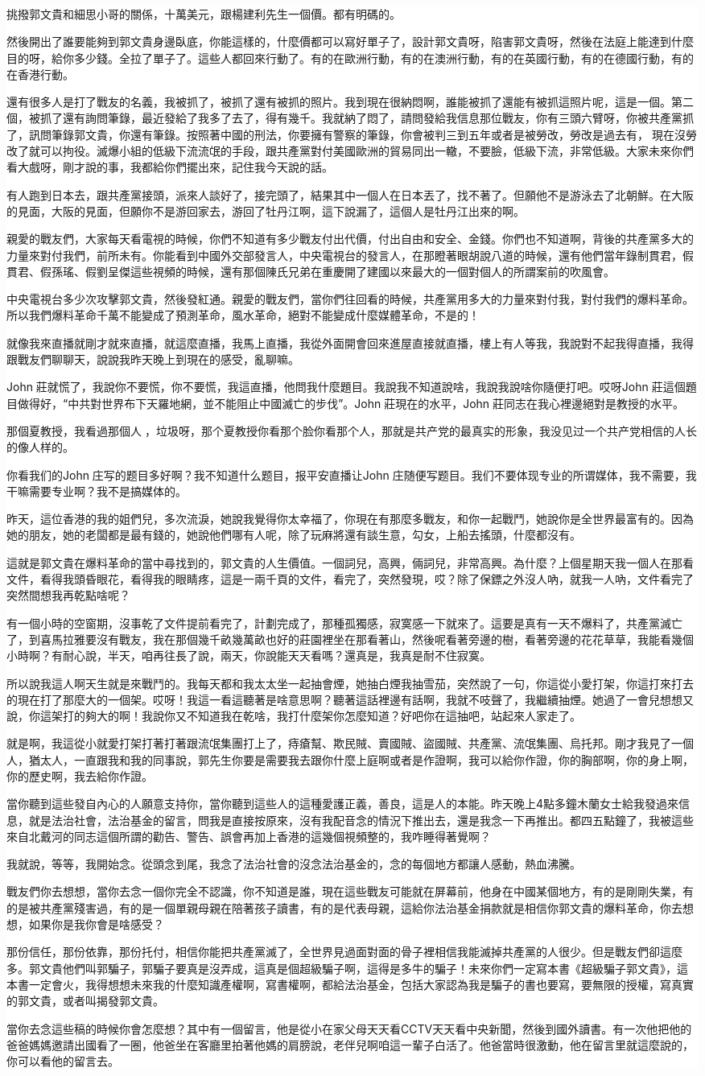 挑撥郭文貴和細思小哥的關係，十萬美元，跟楊建利先生一個價。都有明碼的。

然後開出了誰要能夠到郭文貴身邊臥底，你能這樣的，什麼價都可以寫好單子了，設計郭文貴呀，陷害郭文貴呀，然後在法庭上能達到什麼目的呀，給你多少錢。全拉了單子了。這些人都回來行動了。有的在歐洲行動，有的在澳洲行動，有的在英國行動，有的在德國行動，有的在香港行動。

還有很多人是打了戰友的名義，我被抓了，被抓了還有被抓的照片。我到現在很納悶啊，誰能被抓了還能有被抓這照片呢，這是一個。第二個，被抓了還有詢問筆錄，最近發給了我多了去了，得有幾千。我就納了悶了，請問發給我信息那位戰友，你有三頭六臂呀，你被共產黨抓了，訊問筆錄郭文貴，你還有筆錄。按照著中國的刑法，你要擁有警察的筆錄，你會被判三到五年或者是被勞改，勞改是過去有， 現在沒勞改了就可以拘役。滅爆小組的低級下流流氓的手段，跟共產黨對付美國歐洲的貿易同出一轍，不要臉，低級下流，非常低級。大家未來你們看大戲呀，剛才說的事，我都給你們擺出來，記住我今天說的話。

有人跑到日本去，跟共產黨接頭，派來人談好了，接完頭了，結果其中一個人在日本丟了，找不著了。但願他不是游泳去了北朝鮮。在大阪的見面，大阪的見面，但願你不是游回家去，游回了牡丹江啊，這下說漏了，這個人是牡丹江出來的啊。

親愛的戰友們，大家每天看電視的時候，你們不知道有多少戰友付出代價，付出自由和安全、金錢。你們也不知道啊，背後的共產黨多大的力量來對付我們，前所未有。你能看到中國外交部發言人，中央電視台的發言人，在那瞪著眼胡說八道的時候，還有他們當年錄制貫君，假貫君、假孫瑤、假劉呈傑這些視頻的時候，還有那個陳氏兄弟在重慶開了建國以來最大的一個對個人的所謂案前的吹風會。

中央電視台多少次攻擊郭文貴，然後發紅通。親愛的戰友們，當你們往回看的時候，共產黨用多大的力量來對付我，對付我們的爆料革命。所以我們爆料革命千萬不能變成了預測革命，風水革命，絕對不能變成什麼媒體革命，不是的！

就像我來直播就剛才就來直播，就這麼直播，我馬上直播，我從外面開會回來進屋直接就直播，樓上有人等我，我說對不起我得直播，我得跟戰友們聊聊天，說說我昨天晚上到現在的感受，亂聊嘛。

John 莊就慌了，我說你不要慌，你不要慌，我這直播，他問我什麼題目。我說我不知道說啥，我說我說啥你隨便打吧。哎呀John 莊這個題目做得好，“中共對世界布下天羅地網，並不能阻止中國滅亡的步伐”。John 莊現在的水平，John 莊同志在我心裡邊絕對是教授的水平。

那個夏教授，我看過那個人 ，垃圾呀，那个夏教授你看那个脸你看那个人，那就是共产党的最真实的形象，我没见过一个共产党相信的人长的像人样的。


你看我们的John 庄写的题目多好啊？我不知道什么题目，报平安直播让John 庄随便写题目。我们不要体现专业的所谓媒体，我不需要，我干嘛需要专业啊？我不是搞媒体的。


昨天，這位香港的我的姐們兒，多次流淚，她說我覺得你太幸福了，你現在有那麼多戰友，和你一起戰鬥，她說你是全世界最富有的。因為她的朋友，她的老闆都是最有錢的，她說他們哪有人呢，除了玩麻將還有談生意，勾女，上船去搖頭，什麼都沒有。


這就是郭文貴在爆料革命的當中尋找到的，郭文貴的人生價值。一個詞兒，高興，倆詞兒，非常高興。為什麼？上個星期天我一個人在那看文件，看得我頭昏眼花，看得我的眼睛疼，這是一兩千頁的文件，看完了，突然發現，哎？除了保鏢之外沒人吶，就我一人吶，文件看完了突然間想我再乾點啥呢？


有一個小時的空窗期，沒事乾了文件提前看完了，計劃完成了，那種孤獨感，寂寞感一下就來了。這要是真有一天不爆料了，共產黨滅亡了，到喜馬拉雅要沒有戰友，我在那個幾千畝幾萬畝也好的莊園裡坐在那看著山，然後呢看著旁邊的樹，看著旁邊的花花草草，我能看幾個小時啊？有耐心說，半天，咱再往長了說，兩天，你說能天天看嗎？還真是，我真是耐不住寂寞。


所以說我這人啊天生就是來戰鬥的。我每天都和我太太坐一起抽會煙，她抽白煙我抽雪茄，突然說了一句，你這從小愛打架，你這打來打去的現在打了那麼大的一個架。哎呀！我這一看這聽著是啥意思啊？聽著這話裡邊有話啊，我就不吱聲了，我繼續抽煙。她過了一會兒想想又說，你這架打的夠大的啊！我說你又不知道我在乾啥，我打什麼架你怎麼知道？好吧你在這抽吧，站起來人家走了。


就是啊，我這從小就愛打架打著打著跟流氓集團打上了，痔瘡幫、欺民賊、賣國賊、盜國賊、共產黨、流氓集團、烏托邦。剛才我見了一個人，猶太人，一直跟我和我的同事說，郭先生你要是需要我去跟你什麼上庭啊或者是作證啊，我可以給你作證，你的胸部啊，你的身上啊，你的歷史啊，我去給你作證。


當你聽到這些發自內心的人願意支持你，當你聽到這些人的這種愛護正義，善良，這是人的本能。昨天晚上4點多鐘木蘭女士給我發過來信息，就是法治社會，法治基金的留言，問我是直接按原來，沒有我配音念的情況下推出去，還是我念一下再推出。都四五點鐘了，我被這些來自北戴河的同志這個所謂的勸告、警告、誤會再加上香港的這幾個視頻整的，我咋睡得著覺啊？


我就說，等等，我開始念。從頭念到尾，我念了法治社會的沒念法治基金的，念的每個地方都讓人感動，熱血沸騰。


戰友們你去想想，當你去念一個你完全不認識，你不知道是誰，現在這些戰友可能就在屏幕前，他身在中國某個地方，有的是剛剛失業，有的是被共產黨殘害過，有的是一個單親母親在陪著孩子讀書，有的是代表母親，這給你法治基金捐款就是相信你郭文貴的爆料革命，你去想想，如果你是我你會是啥感受？


那份信任，那份依靠，那份托付，相信你能把共產黨滅了，全世界見過面對面的骨子裡相信我能滅掉共產黨的人很少。但是戰友們卻這麼多。郭文貴他們叫郭騙子，郭騙子要真是沒弄成，這真是個超級騙子啊，這得是多牛的騙子！未來你們一定寫本書《超級騙子郭文貴》，這本書一定會火，我得想想未來我的什麼知識產權啊，寫書權啊，都給法治基金，包括大家認為我是騙子的書也要寫，要無限的授權，寫真實的郭文貴，或者叫揭發郭文貴。


當你去念這些稿的時候你會怎麼想？其中有一個留言，他是從小在家父母天天看CCTV天天看中央新聞，然後到國外讀書。有一次他把他的爸爸媽媽邀請出國看了一圈，他爸坐在客廳里拍著他媽的肩膀說，老伴兒啊咱這一輩子白活了。他爸當時很激動，他在留言里就這麼說的，你可以看他的留言去。
